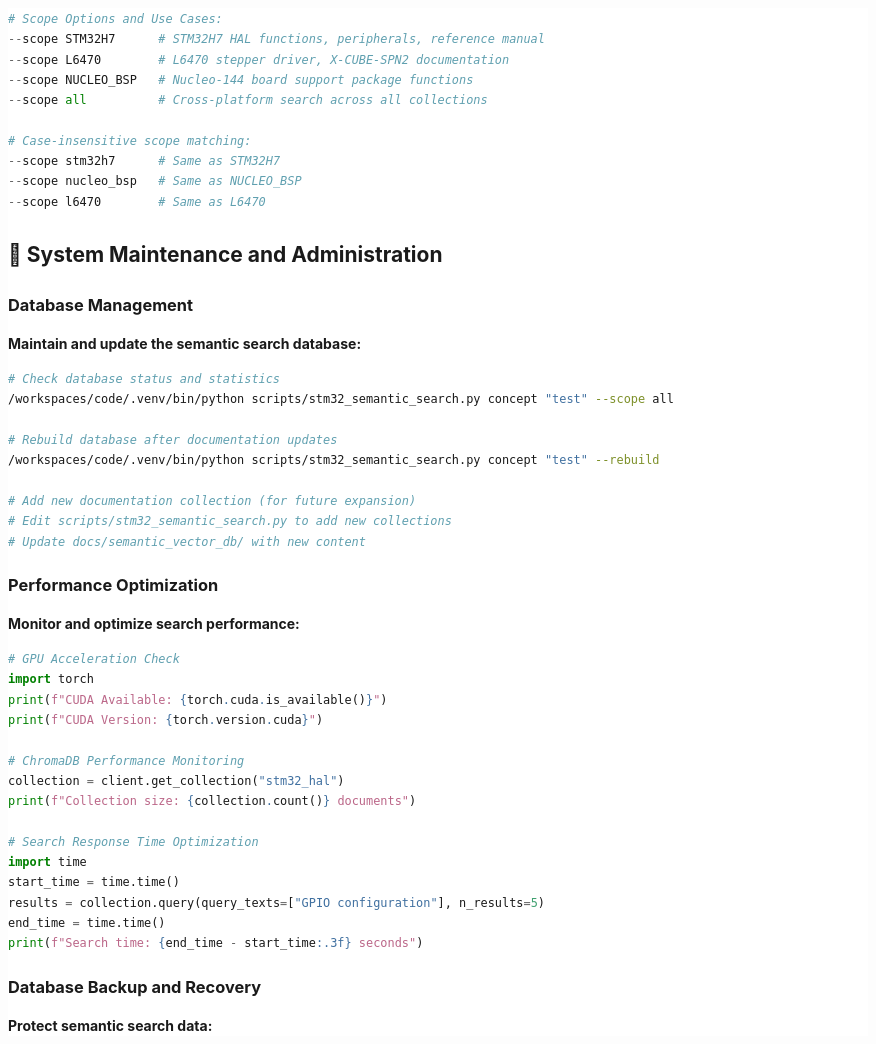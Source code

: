 ```python
# Scope Options and Use Cases:
--scope STM32H7      # STM32H7 HAL functions, peripherals, reference manual
--scope L6470        # L6470 stepper driver, X-CUBE-SPN2 documentation  
--scope NUCLEO_BSP   # Nucleo-144 board support package functions
--scope all          # Cross-platform search across all collections

# Case-insensitive scope matching:
--scope stm32h7      # Same as STM32H7
--scope nucleo_bsp   # Same as NUCLEO_BSP
--scope l6470        # Same as L6470
```

## 🔧 System Maintenance and Administration

### Database Management
**Maintain and update the semantic search database:**

```bash
# Check database status and statistics
/workspaces/code/.venv/bin/python scripts/stm32_semantic_search.py concept "test" --scope all

# Rebuild database after documentation updates
/workspaces/code/.venv/bin/python scripts/stm32_semantic_search.py concept "test" --rebuild

# Add new documentation collection (for future expansion)
# Edit scripts/stm32_semantic_search.py to add new collections
# Update docs/semantic_vector_db/ with new content
```

### Performance Optimization
**Monitor and optimize search performance:**

```python
# GPU Acceleration Check
import torch
print(f"CUDA Available: {torch.cuda.is_available()}")
print(f"CUDA Version: {torch.version.cuda}")

# ChromaDB Performance Monitoring
collection = client.get_collection("stm32_hal")
print(f"Collection size: {collection.count()} documents")

# Search Response Time Optimization
import time
start_time = time.time()
results = collection.query(query_texts=["GPIO configuration"], n_results=5)
end_time = time.time()
print(f"Search time: {end_time - start_time:.3f} seconds")
```

### Database Backup and Recovery
**Protect semantic search data:**
